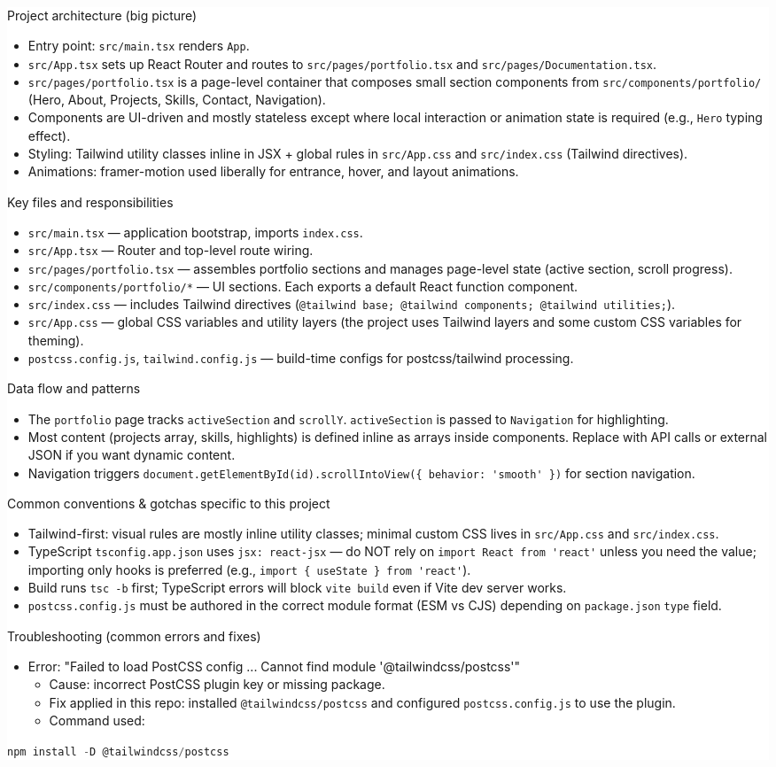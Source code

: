 Project architecture (big picture)
- Entry point: `src/main.tsx` renders `App`.
- `src/App.tsx` sets up React Router and routes to `src/pages/portfolio.tsx` and `src/pages/Documentation.tsx`.
- `src/pages/portfolio.tsx` is a page-level container that composes small section components from `src/components/portfolio/` (Hero, About, Projects, Skills, Contact, Navigation).
- Components are UI-driven and mostly stateless except where local interaction or animation state is required (e.g., `Hero` typing effect).
- Styling: Tailwind utility classes inline in JSX + global rules in `src/App.css` and `src/index.css` (Tailwind directives).
- Animations: framer-motion used liberally for entrance, hover, and layout animations.

Key files and responsibilities
- `src/main.tsx` — application bootstrap, imports `index.css`.
- `src/App.tsx` — Router and top-level route wiring.
- `src/pages/portfolio.tsx` — assembles portfolio sections and manages page-level state (active section, scroll progress).
- `src/components/portfolio/*` — UI sections. Each exports a default React function component.
- `src/index.css` — includes Tailwind directives (`@tailwind base; @tailwind components; @tailwind utilities;`).
- `src/App.css` — global CSS variables and utility layers (the project uses Tailwind layers and some custom CSS variables for theming).
- `postcss.config.js`, `tailwind.config.js` — build-time configs for postcss/tailwind processing.

Data flow and patterns
- The `portfolio` page tracks `activeSection` and `scrollY`. `activeSection` is passed to `Navigation` for highlighting.
- Most content (projects array, skills, highlights) is defined inline as arrays inside components. Replace with API calls or external JSON if you want dynamic content.
- Navigation triggers `document.getElementById(id).scrollIntoView({ behavior: 'smooth' })` for section navigation.

Common conventions & gotchas specific to this project
- Tailwind-first: visual rules are mostly inline utility classes; minimal custom CSS lives in `src/App.css` and `src/index.css`.
- TypeScript `tsconfig.app.json` uses `jsx: react-jsx` — do NOT rely on `import React from 'react'` unless you need the value; importing only hooks is preferred (e.g., `import { useState } from 'react'`).
- Build runs `tsc -b` first; TypeScript errors will block `vite build` even if Vite dev server works.
- `postcss.config.js` must be authored in the correct module format (ESM vs CJS) depending on `package.json` `type` field.

Troubleshooting (common errors and fixes)

- Error: "Failed to load PostCSS config ... Cannot find module '@tailwindcss/postcss'"
  - Cause: incorrect PostCSS plugin key or missing package.
  - Fix applied in this repo: installed `@tailwindcss/postcss` and configured `postcss.config.js` to use the plugin.
  - Command used:

```powershell
npm install -D @tailwindcss/postcss
```
